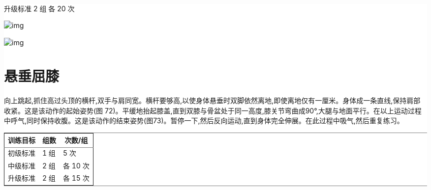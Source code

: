 
<tr>
<td class="org-left">升级标准</td>
<td class="org-left">2 组</td>
<td class="org-left">各 20 次</td>
</tr>
</tbody>
</table>

![img](http://77g45f.com1.z0.glb.clouddn.com/%E5%9B%9A%E5%BE%92%E5%81%A5%E8%BA%AB70.png)

![img](http://77g45f.com1.z0.glb.clouddn.com/%E5%9B%9A%E5%BE%92%E5%81%A5%E8%BA%AB71.png)

# 悬垂屈膝<a id="orgheadline6"></a>

向上跳起,抓住高过头顶的横杆,双手与肩同宽。横杆要够高,以使身体悬垂时双脚依然离地,即使离地仅有一厘米。身体成一条直线,保持肩部收紧。这是该动作的起始姿势(图 72)。平缓地抬起膝盖,直到双膝与骨盆处于同一高度,膝关节弯曲成90°,大腿与地面平行。在以上运动过程中呼气,同时保持收腹。这是该动作的结束姿势(图73)。暂停一下,然后反向运动,直到身体完全伸展。在此过程中吸气,然后重复练习。

<table border="2" cellspacing="0" cellpadding="6" rules="groups" frame="hsides">


<colgroup>
<col  class="org-left" />

<col  class="org-left" />

<col  class="org-left" />
</colgroup>
<thead>
<tr>
<th scope="col" class="org-left">训练目标</th>
<th scope="col" class="org-left">组数</th>
<th scope="col" class="org-left">次数/组</th>
</tr>
</thead>

<tbody>
<tr>
<td class="org-left">初级标准</td>
<td class="org-left">1 组</td>
<td class="org-left">5 次</td>
</tr>


<tr>
<td class="org-left">中级标准</td>
<td class="org-left">2 组</td>
<td class="org-left">各 10 次</td>
</tr>


<tr>
<td class="org-left">升级标准</td>
<td class="org-left">2 组</td>
<td class="org-left">各 15 次</td>
</tr>
</tbody>
</table>
